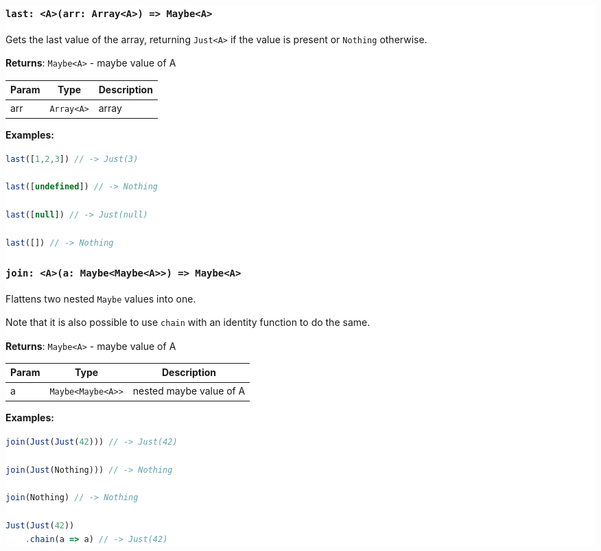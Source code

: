 <div id="last"></div>

### `last: <A>(arr: Array<A>) => Maybe<A>`
Gets the last value of the array, returning `Just<A>` if the value is present or `Nothing` otherwise.

**Returns**: `Maybe<A>` - maybe value of A

| Param | Type | Description |
| --- | --- | --- |
| arr | `Array<A>` | array |

**Examples:**
```typescript
last([1,2,3]) // -> Just(3)

last([undefined]) // -> Nothing

last([null]) // -> Just(null)

last([]) // -> Nothing
```

<div id="join"></div>

### `join: <A>(a: Maybe<Maybe<A>>) => Maybe<A>`
Flattens two nested `Maybe` values into one.

Note that it is also possible to use `chain` with an identity function to do the same. 

**Returns**: `Maybe<A>` - maybe value of A

| Param | Type | Description |
| --- | --- | --- |
| a | `Maybe<Maybe<A>>` | nested maybe value of A |

**Examples:**

```typescript
join(Just(Just(42))) // -> Just(42)

join(Just(Nothing))) // -> Nothing

join(Nothing) // -> Nothing

Just(Just(42))
	.chain(a => a) // -> Just(42)
```



